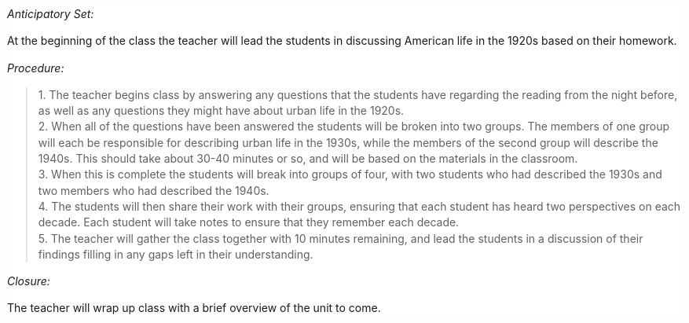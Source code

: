 <p>
  <i>
   Anticipatory Set:
  </i>
 </p>
 <p>
  At the beginning of the class the teacher will lead the students in discussing American life in the 1920s based on their homework.
 </p>

<p>
  <i>
   Procedure:
  </i>
 </p>

<blockquote>
  <dl>
   <dt>
    1.  The teacher begins class by answering any questions that the students have regarding the reading from the night before, as well as any questions they might have about urban life in the 1920s.
    <dt>
     2.  When all of the questions have been answered the students will be broken into two groups.  The members of one group will each be responsible for describing urban life in the 1930s, while the members of the second group will describe the 1940s.  This should take about 30-40 minutes or so, and will be based on the materials in the classroom.
     <dt>
      3.  When this is complete the students will break into groups of four, with two students who had described the 1930s and two members who had described the 1940s.
      <dt>
       4.  The students will then share their work with their groups, ensuring that each student has heard two perspectives on each decade.  Each student will take notes to ensure that they remember each decade.
       <dt>
        5.  The teacher will gather the class together with 10 minutes remaining, and lead the students in a discussion of their findings filling in any gaps left in their understanding.
       </dt>
      </dt>
     </dt>
    </dt>
   </dt>
  </dl>
 </blockquote>
<p>
  <i>
   Closure:
  </i>
 </p>
<p>
  The teacher will wrap up class with a brief overview of the unit to come.
 </p>
